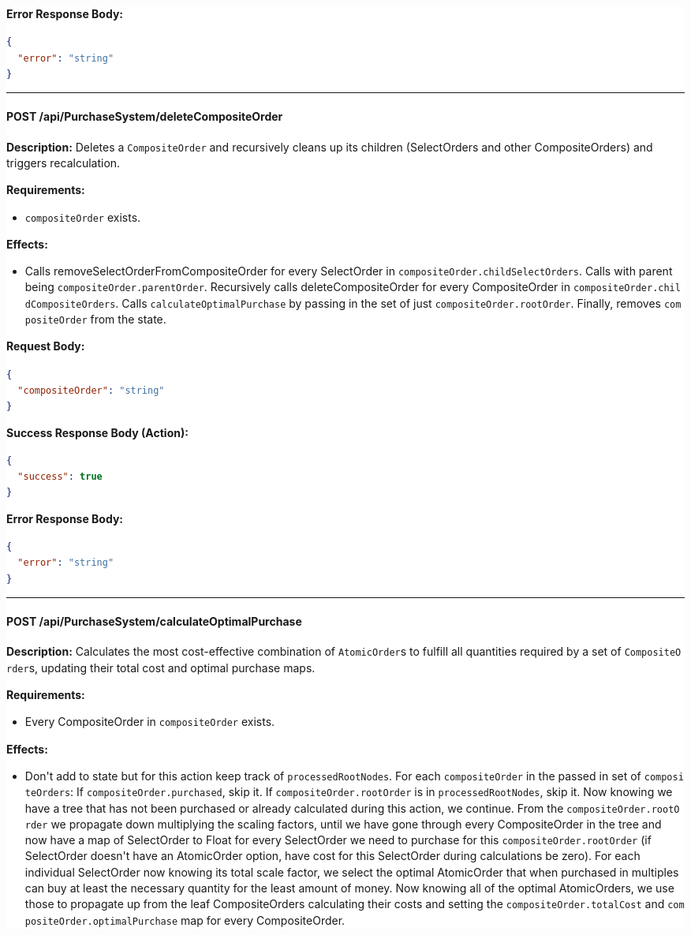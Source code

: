 **Error Response Body:**
```json
{
  "error": "string"
}
```

---

#### POST /api/PurchaseSystem/deleteCompositeOrder

**Description:** Deletes a `CompositeOrder` and recursively cleans up its children (SelectOrders and other CompositeOrders) and triggers recalculation.

**Requirements:**
- `compositeOrder` exists.

**Effects:**
- Calls removeSelectOrderFromCompositeOrder for every SelectOrder in `compositeOrder.childSelectOrders`. Calls with parent being `compositeOrder.parentOrder`. Recursively calls deleteCompositeOrder for every CompositeOrder in `compositeOrder.childCompositeOrders`. Calls `calculateOptimalPurchase` by passing in the set of just `compositeOrder.rootOrder`. Finally, removes `compositeOrder` from the state.

**Request Body:**
```json
{
  "compositeOrder": "string"
}
```

**Success Response Body (Action):**
```json
{
  "success": true
}
```

**Error Response Body:**
```json
{
  "error": "string"
}
```

---

#### POST /api/PurchaseSystem/calculateOptimalPurchase

**Description:** Calculates the most cost-effective combination of `AtomicOrder`s to fulfill all quantities required by a set of `CompositeOrder`s, updating their total cost and optimal purchase maps.

**Requirements:**
- Every CompositeOrder in `compositeOrder` exists.

**Effects:**
- Don't add to state but for this action keep track of `processedRootNodes`. For each `compositeOrder` in the passed in set of `compositeOrders`: If `compositeOrder.purchased`, skip it. If `compositeOrder.rootOrder` is in `processedRootNodes`, skip it. Now knowing we have a tree that has not been purchased or already calculated during this action, we continue. From the `compositeOrder.rootOrder` we propagate down multiplying the scaling factors, until we have gone through every CompositeOrder in the tree and now have a map of SelectOrder to Float for every SelectOrder we need to purchase for this `compositeOrder.rootOrder` (if SelectOrder doesn't have an AtomicOrder option, have cost for this SelectOrder during calculations be zero). For each individual SelectOrder now knowing its total scale factor, we select the optimal AtomicOrder that when purchased in multiples can buy at least the necessary quantity for the least amount of money. Now knowing all of the optimal AtomicOrders, we use those to propagate up from the leaf CompositeOrders calculating their costs and setting the `compositeOrder.totalCost` and `compositeOrder.optimalPurchase` map for every CompositeOrder.
